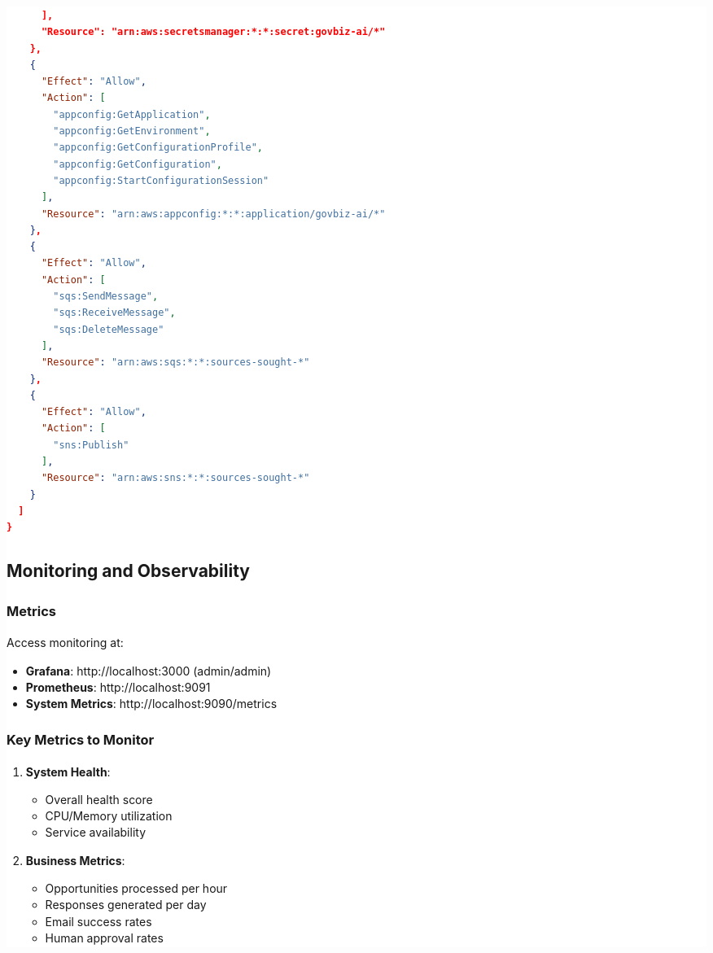 ```json
      ],
      "Resource": "arn:aws:secretsmanager:*:*:secret:govbiz-ai/*"
    },
    {
      "Effect": "Allow",
      "Action": [
        "appconfig:GetApplication",
        "appconfig:GetEnvironment",
        "appconfig:GetConfigurationProfile",
        "appconfig:GetConfiguration",
        "appconfig:StartConfigurationSession"
      ],
      "Resource": "arn:aws:appconfig:*:*:application/govbiz-ai/*"
    },
    {
      "Effect": "Allow",
      "Action": [
        "sqs:SendMessage",
        "sqs:ReceiveMessage",
        "sqs:DeleteMessage"
      ],
      "Resource": "arn:aws:sqs:*:*:sources-sought-*"
    },
    {
      "Effect": "Allow",
      "Action": [
        "sns:Publish"
      ],
      "Resource": "arn:aws:sns:*:*:sources-sought-*"
    }
  ]
}
```

## Monitoring and Observability

### Metrics

Access monitoring at:
- **Grafana**: http://localhost:3000 (admin/admin)
- **Prometheus**: http://localhost:9091
- **System Metrics**: http://localhost:9090/metrics

### Key Metrics to Monitor

1. **System Health**:
   - Overall health score
   - CPU/Memory utilization
   - Service availability

2. **Business Metrics**:
   - Opportunities processed per hour
   - Responses generated per day
   - Email success rates
   - Human approval rates

